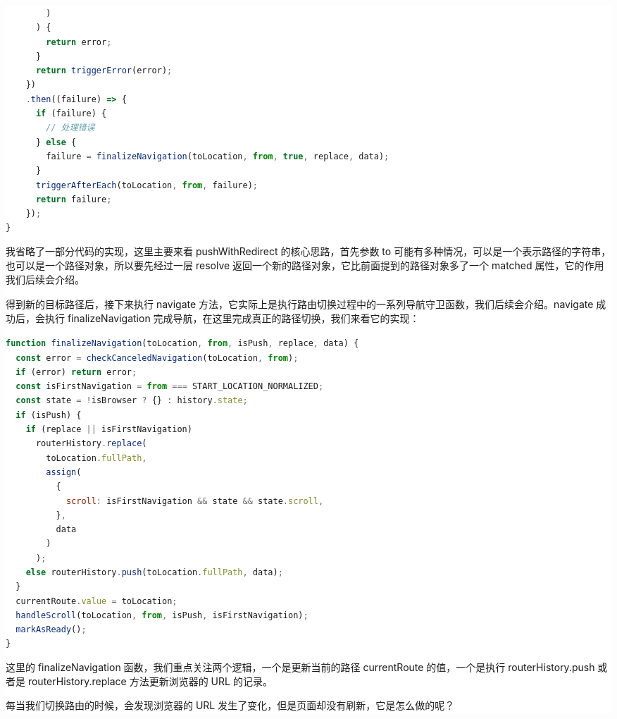 ```javascript
        )
      ) {
        return error;
      }
      return triggerError(error);
    })
    .then((failure) => {
      if (failure) {
        // 处理错误
      } else {
        failure = finalizeNavigation(toLocation, from, true, replace, data);
      }
      triggerAfterEach(toLocation, from, failure);
      return failure;
    });
}
```

我省略了一部分代码的实现，这里主要来看 pushWithRedirect 的核心思路，首先参数 to 可能有多种情况，可以是一个表示路径的字符串，也可以是一个路径对象，所以要先经过一层 resolve 返回一个新的路径对象，它比前面提到的路径对象多了一个 matched 属性，它的作用我们后续会介绍。

得到新的目标路径后，接下来执行 navigate 方法，它实际上是执行路由切换过程中的一系列导航守卫函数，我们后续会介绍。navigate 成功后，会执行 finalizeNavigation 完成导航，在这里完成真正的路径切换，我们来看它的实现：

```javascript
function finalizeNavigation(toLocation, from, isPush, replace, data) {
  const error = checkCanceledNavigation(toLocation, from);
  if (error) return error;
  const isFirstNavigation = from === START_LOCATION_NORMALIZED;
  const state = !isBrowser ? {} : history.state;
  if (isPush) {
    if (replace || isFirstNavigation)
      routerHistory.replace(
        toLocation.fullPath,
        assign(
          {
            scroll: isFirstNavigation && state && state.scroll,
          },
          data
        )
      );
    else routerHistory.push(toLocation.fullPath, data);
  }
  currentRoute.value = toLocation;
  handleScroll(toLocation, from, isPush, isFirstNavigation);
  markAsReady();
}
```

这里的 finalizeNavigation 函数，我们重点关注两个逻辑，一个是更新当前的路径 currentRoute 的值，一个是执行 routerHistory.push 或者是 routerHistory.replace 方法更新浏览器的 URL 的记录。

每当我们切换路由的时候，会发现浏览器的 URL 发生了变化，但是页面却没有刷新，它是怎么做的呢？
